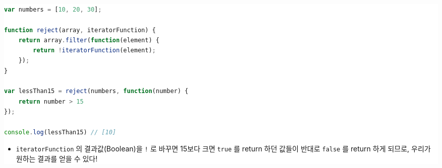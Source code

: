    ```js
   var numbers = [10, 20, 30];
   
   function reject(array, iteratorFunction) {
       return array.filter(function(element) {
           return !iteratorFunction(element); 
       });
   }
   
   var lessThan15 = reject(numbers, function(number) {
       return number > 15
   });
   
   console.log(lessThan15) // [10]
   ```

   * `iteratorFunction` 의 결과값(Boolean)을 `!` 로 바꾸면 15보다 크면 `true` 를 return 하던 값들이 반대로 `false` 를 return 하게 되므로, 우리가 원하는 결과를 얻을 수 있다!
